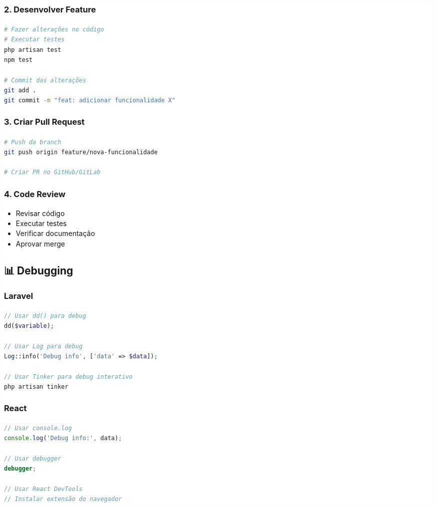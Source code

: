 ### 2. Desenvolver Feature

```bash
# Fazer alterações no código
# Executar testes
php artisan test
npm test

# Commit das alterações
git add .
git commit -m "feat: adicionar funcionalidade X"
```

### 3. Criar Pull Request

```bash
# Push da branch
git push origin feature/nova-funcionalidade

# Criar PR no GitHub/GitLab
```

### 4. Code Review

- Revisar código
- Executar testes
- Verificar documentação
- Aprovar merge

## 📊 Debugging

### Laravel

```php
// Usar dd() para debug
dd($variable);

// Usar Log para debug
Log::info('Debug info', ['data' => $data]);

// Usar Tinker para debug interativo
php artisan tinker
```

### React

```jsx
// Usar console.log
console.log('Debug info:', data);

// Usar debugger
debugger;

// Usar React DevTools
// Instalar extensão do navegador
```
